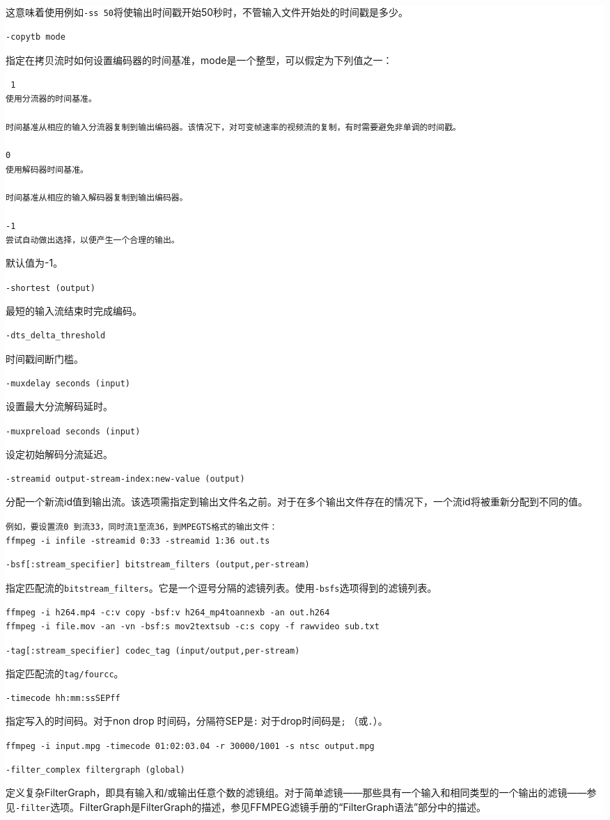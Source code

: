 这意味着使用例如`-ss 50`将使输出时间戳开始50秒时，不管输入文件开始处的时间戳是多少。

`-copytb mode`

指定在拷贝流时如何设置编码器的时间基准，mode是一个整型，可以假定为下列值之一：

	 1
	使用分流器的时间基准。

	时间基准从相应的输入分流器复制到输出编码器。该情况下，对可变帧速率的视频流的复制，有时需要避免非单调的时间戳。

	0
	使用解码器时间基准。

	时间基准从相应的输入解码器复制到输出编码器。

	-1
	尝试自动做出选择，以便产生一个合理的输出。

默认值为-1。

`-shortest (output)`

最短的输入流结束时完成编码。

`-dts_delta_threshold`

时间戳间断门槛。

`-muxdelay seconds (input)`

设置最大分流解码延时。

`-muxpreload seconds (input)`

设定初始解码分流延迟。

`-streamid output-stream-index:new-value (output)`

分配一个新流id值到输出流。该选项​需指定到输出文件名之前。对于在多个输出文件存在的情况下，一个流id将被重新分配到不同的值。

	例如，要设置流0 到流33，同时流1至流36，到MPEGTS格式的输出文件：
	ffmpeg -i infile -streamid 0:33 -streamid 1:36 out.ts

`-bsf[:stream_specifier] bitstream_filters (output,per-stream)`

指定匹配流的`bitstream_filters`。它是一个逗号分隔的滤镜列表。使用`-bsfs`选项得到的滤镜列表。

	ffmpeg -i h264.mp4 -c:v copy -bsf:v h264_mp4toannexb -an out.h264
	ffmpeg -i file.mov -an -vn -bsf:s mov2textsub -c:s copy -f rawvideo sub.txt

`-tag[:stream_specifier] codec_tag (input/output,per-stream)`

指定匹配流的`tag/fourcc`。

`-timecode hh:mm:ssSEPff`

指定写入的时间码。对于non drop 时间码，分隔符SEP是`:` 对于drop时间码是`;` （或`.`）。

	ffmpeg -i input.mpg -timecode 01:02:03.04 -r 30000/1001 -s ntsc output.mpg

`-filter_complex filtergraph (global)`

定义复杂FilterGraph，即具有输入和/或输出任意个数的滤镜组。对于简单滤镜——那些具有一个输入和相同类型的一个输出的滤镜——参见`-filter`选项。FilterGraph是FilterGraph的描述，参见FFMPEG滤镜手册的“FilterGraph语法”部分中的描述。
